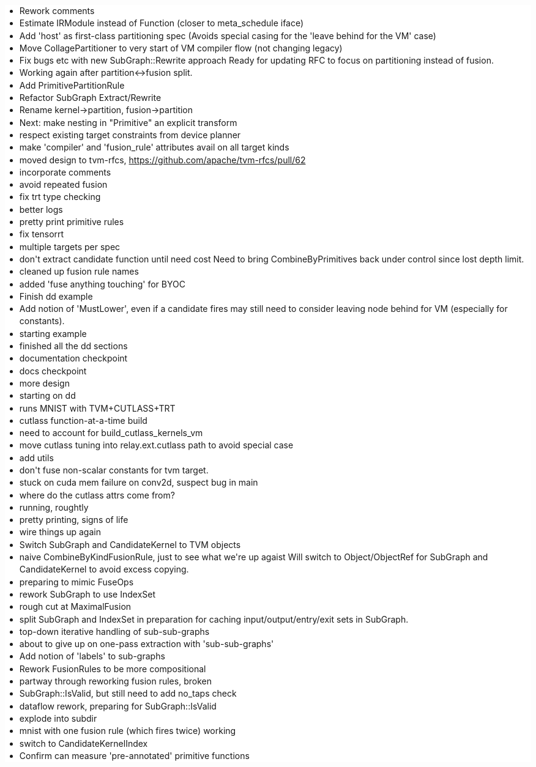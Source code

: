 - Rework comments
- Estimate IRModule instead of Function (closer to meta_schedule iface)
- Add 'host' as first-class partitioning spec
  (Avoids special casing for the 'leave behind for the VM' case)
- Move CollagePartitioner to very start of VM compiler flow (not changing legacy)
- Fix bugs etc with new SubGraph::Rewrite approach
  Ready for updating RFC to focus on partitioning instead of fusion.
- Working again after partition<->fusion split.
- Add PrimitivePartitionRule
- Refactor SubGraph Extract/Rewrite
- Rename kernel->partition, fusion->partition
- Next: make nesting in "Primitive" an explicit transform
- respect existing target constraints from device planner
- make 'compiler' and 'fusion_rule' attributes avail on all target kinds
- moved design to tvm-rfcs, https://github.com/apache/tvm-rfcs/pull/62
- incorporate comments
- avoid repeated fusion
- fix trt type checking
- better logs
- pretty print primitive rules
- fix tensorrt
- multiple targets per spec
- don't extract candidate function until need cost
  Need to bring CombineByPrimitives back under control since lost depth limit.
- cleaned up fusion rule names
- added 'fuse anything touching' for BYOC
- Finish dd example
- Add notion of 'MustLower', even if a candidate fires may still need to consider
  leaving node behind for VM (especially for constants).
- starting example
- finished all the dd sections
- documentation checkpoint
- docs checkpoint
- more design
- starting on dd
- runs MNIST with TVM+CUTLASS+TRT
- cutlass function-at-a-time build
- need to account for build_cutlass_kernels_vm
- move cutlass tuning into relay.ext.cutlass path to avoid special case
- add utils
- don't fuse non-scalar constants for tvm target.
- stuck on cuda mem failure on conv2d, suspect bug in main
- where do the cutlass attrs come from?
- running, roughtly
- pretty printing, signs of life
- wire things up again
- Switch SubGraph and CandidateKernel to TVM objects
- naive CombineByKindFusionRule, just to see what we're up agaist
  Will switch to Object/ObjectRef for SubGraph and CandidateKernel to avoid excess copying.
- preparing to mimic FuseOps
- rework SubGraph to use IndexSet
- rough cut at MaximalFusion
- split SubGraph and IndexSet in preparation for caching input/output/entry/exit sets in SubGraph.
- top-down iterative handling of sub-sub-graphs
- about to give up on one-pass extraction with 'sub-sub-graphs'
- Add notion of 'labels' to sub-graphs
- Rework FusionRules to be more compositional
- partway through reworking fusion rules, broken
- SubGraph::IsValid, but still need to add no_taps check
- dataflow rework, preparing for SubGraph::IsValid
- explode into subdir
- mnist with one fusion rule (which fires twice) working
- switch to CandidateKernelIndex
- Confirm can measure 'pre-annotated' primitive functions